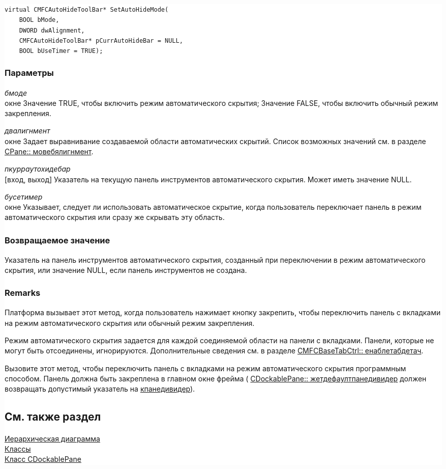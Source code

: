 ```
virtual CMFCAutoHideToolBar* SetAutoHideMode(
    BOOL bMode,
    DWORD dwAlignment,
    CMFCAutoHideToolBar* pCurrAutoHideBar = NULL,
    BOOL bUseTimer = TRUE);
```

### <a name="parameters"></a>Параметры

*бмоде*<br/>
окне Значение TRUE, чтобы включить режим автоматического скрытия; Значение FALSE, чтобы включить обычный режим закрепления.

*двалигнмент*<br/>
окне Задает выравнивание создаваемой области автоматических скрытий. Список возможных значений см. в разделе [CPane:: мовебялигнмент](../../mfc/reference/cpane-class.md#movebyalignment).

*пкурраутохидебар*<br/>
[вход, выход] Указатель на текущую панель инструментов автоматического скрытия. Может иметь значение NULL.

*бусетимер*<br/>
окне Указывает, следует ли использовать автоматическое скрытие, когда пользователь переключает панель в режим автоматического скрытия или сразу же скрывать эту область.

### <a name="return-value"></a>Возвращаемое значение

Указатель на панель инструментов автоматического скрытия, созданный при переключении в режим автоматического скрытия, или значение NULL, если панель инструментов не создана.

### <a name="remarks"></a>Remarks

Платформа вызывает этот метод, когда пользователь нажимает кнопку закрепить, чтобы переключить панель с вкладками на режим автоматического скрытия или обычный режим закрепления.

Режим автоматического скрытия задается для каждой соединяемой области на панели с вкладками. Панели, которые не могут быть отсоединены, игнорируются. Дополнительные сведения см. в разделе [CMFCBaseTabCtrl:: енаблетабдетач](../../mfc/reference/cmfcbasetabctrl-class.md#enabletabdetach).

Вызовите этот метод, чтобы переключить панель с вкладками на режим автоматического скрытия программным способом. Панель должна быть закреплена в главном окне фрейма ( [CDockablePane:: жетдефаултпанедивидер](../../mfc/reference/cdockablepane-class.md#getdefaultpanedivider) должен возвращать допустимый указатель на [кпанедивидер](../../mfc/reference/cpanedivider-class.md)).

## <a name="see-also"></a>См. также раздел

[Иерархическая диаграмма](../../mfc/hierarchy-chart.md)<br/>
[Классы](../../mfc/reference/mfc-classes.md)<br/>
[Класс CDockablePane](../../mfc/reference/cdockablepane-class.md)
